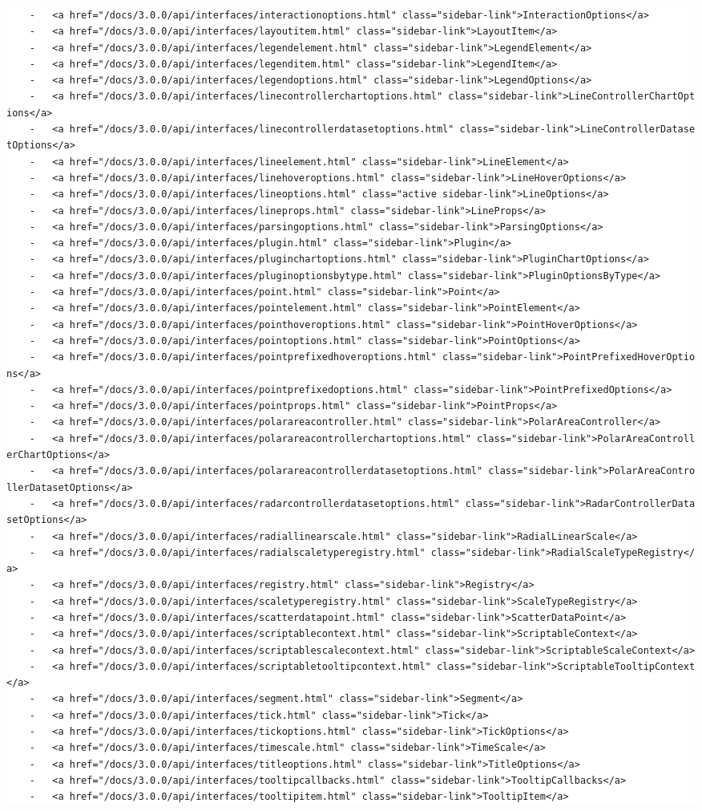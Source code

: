         -   <a href="/docs/3.0.0/api/interfaces/interactionoptions.html" class="sidebar-link">InteractionOptions</a>
        -   <a href="/docs/3.0.0/api/interfaces/layoutitem.html" class="sidebar-link">LayoutItem</a>
        -   <a href="/docs/3.0.0/api/interfaces/legendelement.html" class="sidebar-link">LegendElement</a>
        -   <a href="/docs/3.0.0/api/interfaces/legenditem.html" class="sidebar-link">LegendItem</a>
        -   <a href="/docs/3.0.0/api/interfaces/legendoptions.html" class="sidebar-link">LegendOptions</a>
        -   <a href="/docs/3.0.0/api/interfaces/linecontrollerchartoptions.html" class="sidebar-link">LineControllerChartOptions</a>
        -   <a href="/docs/3.0.0/api/interfaces/linecontrollerdatasetoptions.html" class="sidebar-link">LineControllerDatasetOptions</a>
        -   <a href="/docs/3.0.0/api/interfaces/lineelement.html" class="sidebar-link">LineElement</a>
        -   <a href="/docs/3.0.0/api/interfaces/linehoveroptions.html" class="sidebar-link">LineHoverOptions</a>
        -   <a href="/docs/3.0.0/api/interfaces/lineoptions.html" class="active sidebar-link">LineOptions</a>
        -   <a href="/docs/3.0.0/api/interfaces/lineprops.html" class="sidebar-link">LineProps</a>
        -   <a href="/docs/3.0.0/api/interfaces/parsingoptions.html" class="sidebar-link">ParsingOptions</a>
        -   <a href="/docs/3.0.0/api/interfaces/plugin.html" class="sidebar-link">Plugin</a>
        -   <a href="/docs/3.0.0/api/interfaces/pluginchartoptions.html" class="sidebar-link">PluginChartOptions</a>
        -   <a href="/docs/3.0.0/api/interfaces/pluginoptionsbytype.html" class="sidebar-link">PluginOptionsByType</a>
        -   <a href="/docs/3.0.0/api/interfaces/point.html" class="sidebar-link">Point</a>
        -   <a href="/docs/3.0.0/api/interfaces/pointelement.html" class="sidebar-link">PointElement</a>
        -   <a href="/docs/3.0.0/api/interfaces/pointhoveroptions.html" class="sidebar-link">PointHoverOptions</a>
        -   <a href="/docs/3.0.0/api/interfaces/pointoptions.html" class="sidebar-link">PointOptions</a>
        -   <a href="/docs/3.0.0/api/interfaces/pointprefixedhoveroptions.html" class="sidebar-link">PointPrefixedHoverOptions</a>
        -   <a href="/docs/3.0.0/api/interfaces/pointprefixedoptions.html" class="sidebar-link">PointPrefixedOptions</a>
        -   <a href="/docs/3.0.0/api/interfaces/pointprops.html" class="sidebar-link">PointProps</a>
        -   <a href="/docs/3.0.0/api/interfaces/polarareacontroller.html" class="sidebar-link">PolarAreaController</a>
        -   <a href="/docs/3.0.0/api/interfaces/polarareacontrollerchartoptions.html" class="sidebar-link">PolarAreaControllerChartOptions</a>
        -   <a href="/docs/3.0.0/api/interfaces/polarareacontrollerdatasetoptions.html" class="sidebar-link">PolarAreaControllerDatasetOptions</a>
        -   <a href="/docs/3.0.0/api/interfaces/radarcontrollerdatasetoptions.html" class="sidebar-link">RadarControllerDatasetOptions</a>
        -   <a href="/docs/3.0.0/api/interfaces/radiallinearscale.html" class="sidebar-link">RadialLinearScale</a>
        -   <a href="/docs/3.0.0/api/interfaces/radialscaletyperegistry.html" class="sidebar-link">RadialScaleTypeRegistry</a>
        -   <a href="/docs/3.0.0/api/interfaces/registry.html" class="sidebar-link">Registry</a>
        -   <a href="/docs/3.0.0/api/interfaces/scaletyperegistry.html" class="sidebar-link">ScaleTypeRegistry</a>
        -   <a href="/docs/3.0.0/api/interfaces/scatterdatapoint.html" class="sidebar-link">ScatterDataPoint</a>
        -   <a href="/docs/3.0.0/api/interfaces/scriptablecontext.html" class="sidebar-link">ScriptableContext</a>
        -   <a href="/docs/3.0.0/api/interfaces/scriptablescalecontext.html" class="sidebar-link">ScriptableScaleContext</a>
        -   <a href="/docs/3.0.0/api/interfaces/scriptabletooltipcontext.html" class="sidebar-link">ScriptableTooltipContext</a>
        -   <a href="/docs/3.0.0/api/interfaces/segment.html" class="sidebar-link">Segment</a>
        -   <a href="/docs/3.0.0/api/interfaces/tick.html" class="sidebar-link">Tick</a>
        -   <a href="/docs/3.0.0/api/interfaces/tickoptions.html" class="sidebar-link">TickOptions</a>
        -   <a href="/docs/3.0.0/api/interfaces/timescale.html" class="sidebar-link">TimeScale</a>
        -   <a href="/docs/3.0.0/api/interfaces/titleoptions.html" class="sidebar-link">TitleOptions</a>
        -   <a href="/docs/3.0.0/api/interfaces/tooltipcallbacks.html" class="sidebar-link">TooltipCallbacks</a>
        -   <a href="/docs/3.0.0/api/interfaces/tooltipitem.html" class="sidebar-link">TooltipItem</a>